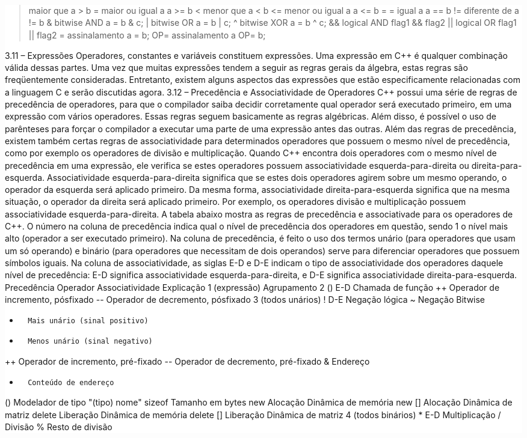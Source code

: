 >	maior que	a > b
>=	maior ou igual a	a >= b
<	menor que	a < b
<=	menor ou igual a	a <= b
= =	igual a	a == b
!=	diferente de	a != b
&	bitwise AND	a = b & c;
|	bitwise OR	a = b | c;
^	bitwise XOR	a = b ^ c;
&&	logical AND	flag1 && flag2
||	logical OR	flag1 || flag2
=	assinalamento	a = b;
OP=	assinalamento	a OP= b;


3.11 – Expressões
Operadores, constantes e variáveis constituem expressões. Uma expressão em C++ é qualquer combinação válida dessas partes. Uma vez que muitas expressões tendem a seguir as regras gerais da álgebra, estas regras são freqüentemente consideradas. Entretanto, existem alguns aspectos das expressões que estão especificamente relacionadas com a linguagem C e serão discutidas agora.
3.12 – Precedência e Associatividade de Operadores
C++ possui uma série de regras de precedência de operadores, para que o compilador saiba decidir corretamente qual operador será executado primeiro, em uma expressão com vários operadores. Essas regras seguem basicamente as regras algébricas. Além disso, é possível o uso de parênteses para forçar o compilador a executar uma parte de uma expressão antes das outras.
Além das regras de precedência, existem também certas regras de associatividade para determinados operadores que possuem o mesmo nível de precedência, como por exemplo os operadores de divisão e multiplicação. Quando C++ encontra dois operadores com o mesmo nível de precedência em uma expressão, ele verifica se estes operadores possuem associatividade esquerda-para-direita ou direita-para-esquerda. Associatividade esquerda-para-direita significa que se estes dois operadores agirem sobre um mesmo operando, o operador da esquerda será aplicado primeiro. Da mesma forma, associatividade direita-para-esquerda significa que na mesma situação, o operador da direita será aplicado primeiro. Por exemplo, os operadores divisão e multiplicação possuem associatividade esquerda-para-direita.
A tabela abaixo mostra as regras de precedência e associativade para os operadores de C++. O número na coluna de precedência indica qual o nível de precedência dos operadores em questão, sendo 1 o nível mais alto (operador a ser executado primeiro). Na coluna de precedência, é feito o uso dos termos unário (para operadores que usam um só operando) e binário (para operadores que necessitam de dois operandos) serve para diferenciar operadores que possuem símbolos iguais. Na coluna de associatividade, as siglas E-D e D-E indicam o tipo de associatividade dos operadores daquele nível de precedência: E-D significa associatividade esquerda-para-direita, e D-E significa associatividade direita-para-esquerda.
Precedência	Operador	Associatividade	Explicação
1	(expressão)		Agrupamento
2	()	E-D	Chamada de função
++		Operador de incremento, pósfixado
--		Operador de decremento, pósfixado
3 (todos unários)	!	D-E	Negação lógica
~		Negação Bitwise
+		Mais unário (sinal positivo)
-		Menos unário (sinal negativo)
++		Operador de incremento, pré-fixado
--		Operador de decremento, pré-fixado
&		Endereço
*		Conteúdo de endereço
()		Modelador de tipo "(tipo) nome"
sizeof		Tamanho em bytes
new		Alocação Dinâmica de memória
new []		Alocação Dinâmica de matriz
delete		Liberação Dinâmica de memória
delete []		Liberação Dinâmica de matriz
4 (todos binários)	*	E-D	Multiplicação
/		Divisão
%		Resto de divisão